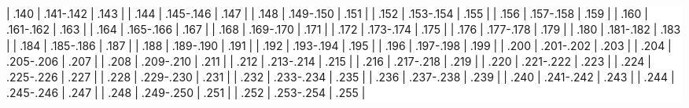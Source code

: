 | .140 | .141-.142 | .143 |
| .144 | .145-.146 | .147 |
| .148 | .149-.150 | .151 |
| .152 | .153-.154 | .155 |
| .156 | .157-.158 | .159 |
| .160 | .161-.162 | .163 |
| .164 | .165-.166 | .167 |
| .168 | .169-.170 | .171 |
| .172 | .173-.174 | .175 |
| .176 | .177-.178 | .179 |
| .180 | .181-.182 | .183 |
| .184 | .185-.186 | .187 |
| .188 | .189-.190 | .191 |
| .192 | .193-.194 | .195 |
| .196 | .197-.198 | .199 |
| .200 | .201-.202 | .203 |
| .204 | .205-.206 | .207 |
| .208 | .209-.210 | .211 |
| .212 | .213-.214 | .215 |
| .216 | .217-.218 | .219 |
| .220 | .221-.222 | .223 |
| .224 | .225-.226 | .227 |
| .228 | .229-.230 | .231 |
| .232 | .233-.234 | .235 |
| .236 | .237-.238 | .239 |
| .240 | .241-.242 | .243 |
| .244 | .245-.246 | .247 |
| .248 | .249-.250 | .251 |
| .252 | .253-.254 | .255 |
